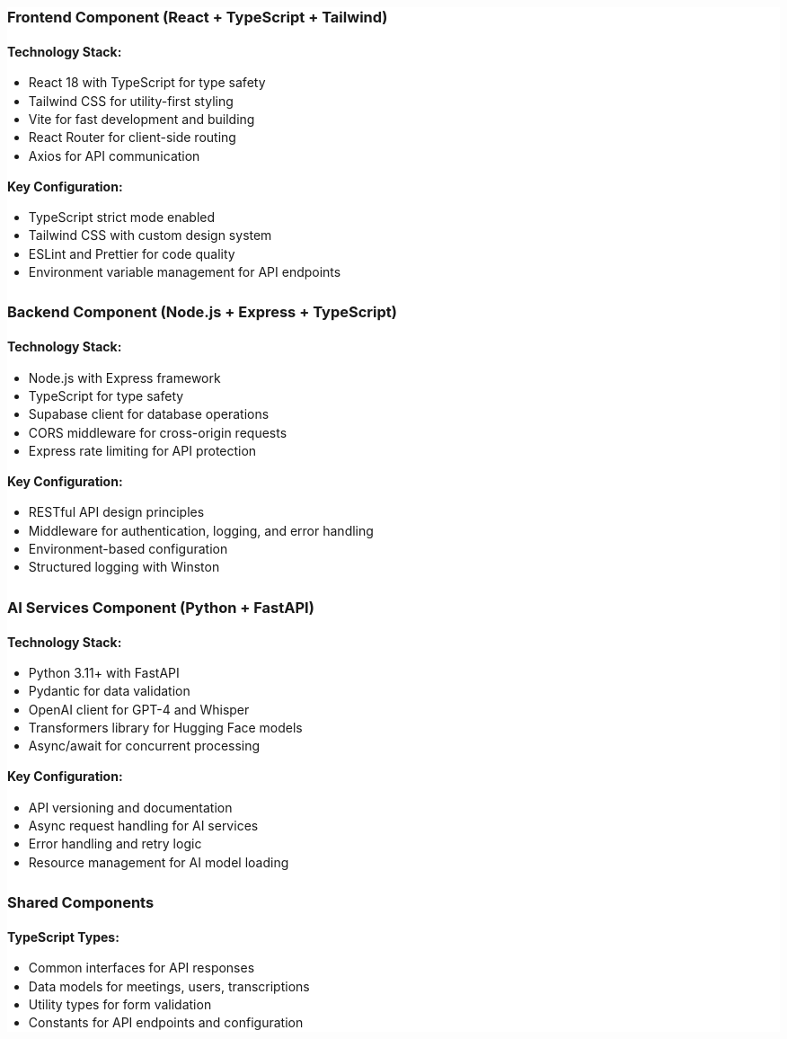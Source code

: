 ### Frontend Component (React + TypeScript + Tailwind)

**Technology Stack:**
- React 18 with TypeScript for type safety
- Tailwind CSS for utility-first styling
- Vite for fast development and building
- React Router for client-side routing
- Axios for API communication

**Key Configuration:**
- TypeScript strict mode enabled
- Tailwind CSS with custom design system
- ESLint and Prettier for code quality
- Environment variable management for API endpoints

### Backend Component (Node.js + Express + TypeScript)

**Technology Stack:**
- Node.js with Express framework
- TypeScript for type safety
- Supabase client for database operations
- CORS middleware for cross-origin requests
- Express rate limiting for API protection

**Key Configuration:**
- RESTful API design principles
- Middleware for authentication, logging, and error handling
- Environment-based configuration
- Structured logging with Winston

### AI Services Component (Python + FastAPI)

**Technology Stack:**
- Python 3.11+ with FastAPI
- Pydantic for data validation
- OpenAI client for GPT-4 and Whisper
- Transformers library for Hugging Face models
- Async/await for concurrent processing

**Key Configuration:**
- API versioning and documentation
- Async request handling for AI services
- Error handling and retry logic
- Resource management for AI model loading

### Shared Components

**TypeScript Types:**
- Common interfaces for API responses
- Data models for meetings, users, transcriptions
- Utility types for form validation
- Constants for API endpoints and configuration

